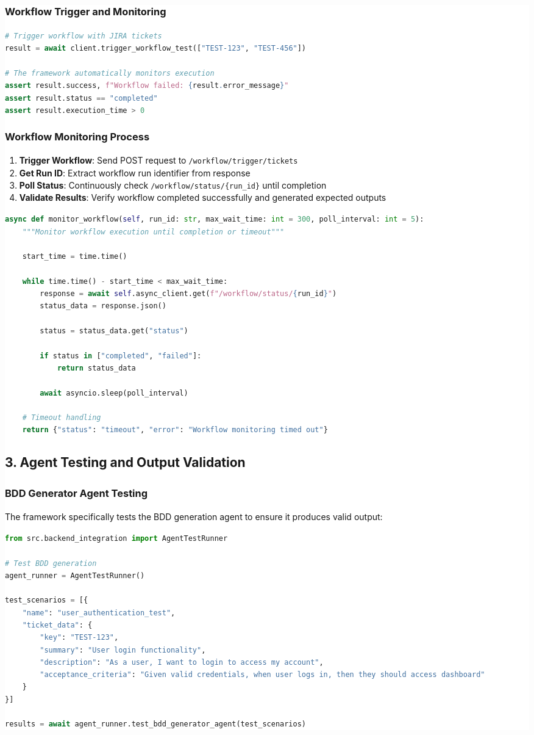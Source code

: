 ### Workflow Trigger and Monitoring

```python
# Trigger workflow with JIRA tickets
result = await client.trigger_workflow_test(["TEST-123", "TEST-456"])

# The framework automatically monitors execution
assert result.success, f"Workflow failed: {result.error_message}"
assert result.status == "completed"
assert result.execution_time > 0
```

### Workflow Monitoring Process

1. **Trigger Workflow**: Send POST request to `/workflow/trigger/tickets`
2. **Get Run ID**: Extract workflow run identifier from response
3. **Poll Status**: Continuously check `/workflow/status/{run_id}` until completion
4. **Validate Results**: Verify workflow completed successfully and generated expected outputs

```python
async def monitor_workflow(self, run_id: str, max_wait_time: int = 300, poll_interval: int = 5):
    """Monitor workflow execution until completion or timeout"""
    
    start_time = time.time()
    
    while time.time() - start_time < max_wait_time:
        response = await self.async_client.get(f"/workflow/status/{run_id}")
        status_data = response.json()
        
        status = status_data.get("status")
        
        if status in ["completed", "failed"]:
            return status_data
            
        await asyncio.sleep(poll_interval)
    
    # Timeout handling
    return {"status": "timeout", "error": "Workflow monitoring timed out"}
```

## 3. Agent Testing and Output Validation

### BDD Generator Agent Testing

The framework specifically tests the BDD generation agent to ensure it produces valid output:

```python
from src.backend_integration import AgentTestRunner

# Test BDD generation
agent_runner = AgentTestRunner()

test_scenarios = [{
    "name": "user_authentication_test",
    "ticket_data": {
        "key": "TEST-123",
        "summary": "User login functionality",
        "description": "As a user, I want to login to access my account",
        "acceptance_criteria": "Given valid credentials, when user logs in, then they should access dashboard"
    }
}]

results = await agent_runner.test_bdd_generator_agent(test_scenarios)

```
